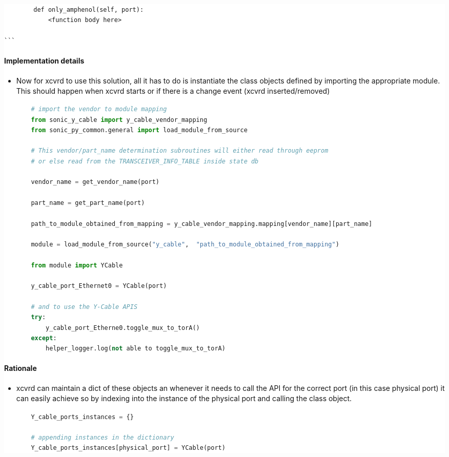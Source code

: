             def only_amphenol(self, port):
                <function body here>

    ```
#### Implementation details
- Now for xcvrd to use this solution, all it has to do is instantiate the class objects defined by importing the appropriate module. This should happen when xcvrd starts or if there is a change event  (xcvrd inserted/removed)

    ```python
        # import the vendor to module mapping
        from sonic_y_cable import y_cable_vendor_mapping
        from sonic_py_common.general import load_module_from_source

        # This vendor/part_name determination subroutines will either read through eeprom
        # or else read from the TRANSCEIVER_INFO_TABLE inside state db

        vendor_name = get_vendor_name(port)

        part_name = get_part_name(port)

        path_to_module_obtained_from_mapping = y_cable_vendor_mapping.mapping[vendor_name][part_name]

        module = load_module_from_source("y_cable",  "path_to_module_obtained_from_mapping")

        from module import YCable

        y_cable_port_Ethernet0 = YCable(port)

        # and to use the Y-Cable APIS
        try:
            y_cable_port_Etherne0.toggle_mux_to_torA()
        except:
            helper_logger.log(not able to toggle_mux_to_torA)

    ```
#### Rationale

  - xcvrd can maintain a dict of these objects an whenever it needs to call the API for the correct port (in this case physical port) it can easily achieve so by indexing into the instance of the physical port and calling the class object.

    ```python
        Y_cable_ports_instances = {}

        # appending instances in the dictionary
        Y_cable_ports_instances[physical_port] = YCable(port)
